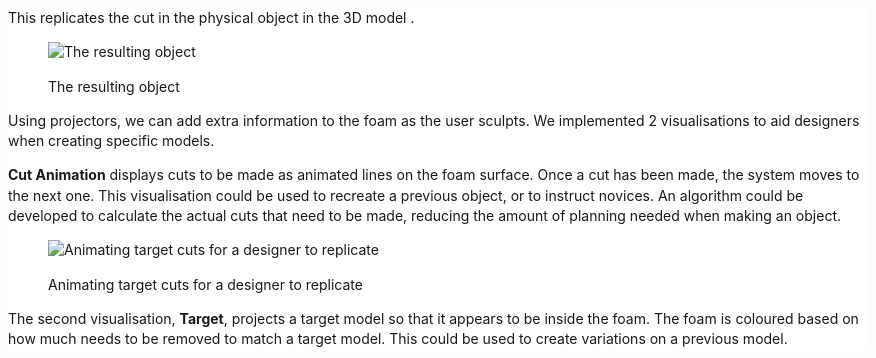 This replicates the cut in the physical object in the 3D model .<figure id="attachment_832" aria-describedby="caption-attachment-832" style="width: 300px" class="wp-caption aligncenter">

<img loading="lazy" class="size-medium wp-image-832" src="../wp-content/uploads/2010/03/cut_final-300x225.png" alt="The resulting object" width="300" height="225" srcset="https://www.20papercups.net/wp-content/uploads/2010/03/cut_final-300x225.png 300w, https://www.20papercups.net/wp-content/uploads/2010/03/cut_final-768x576.png 768w, https://www.20papercups.net/wp-content/uploads/2010/03/cut_final.png 1024w" sizes="(max-width: 300px) 100vw, 300px" /> <figcaption id="caption-attachment-832" class="wp-caption-text">The resulting object</figcaption></figure>

Using projectors, we can add extra information to the foam as the user sculpts. We implemented 2 visualisations to aid designers when creating specific models.

**Cut Animation** displays cuts to be made as animated lines on the foam surface. Once a cut has been made, the system moves to the next one. This visualisation could be used to recreate a previous object, or to instruct novices. An algorithm could be developed to calculate the actual cuts that need to be made, reducing the amount of planning needed when making an object.<figure id="attachment_837" aria-describedby="caption-attachment-837" style="width: 660px" class="wp-caption aligncenter">

<img loading="lazy" class="wp-image-837 size-large" src="../wp-content/uploads/2010/03/cut-animation-1024x412.png" alt="Animating target cuts for a designer to replicate" width="660" height="266" srcset="https://www.20papercups.net/wp-content/uploads/2010/03/cut-animation-1024x412.png 1024w, https://www.20papercups.net/wp-content/uploads/2010/03/cut-animation-300x121.png 300w, https://www.20papercups.net/wp-content/uploads/2010/03/cut-animation-768x309.png 768w, https://www.20papercups.net/wp-content/uploads/2010/03/cut-animation.png 1444w" sizes="(max-width: 660px) 100vw, 660px" /> <figcaption id="caption-attachment-837" class="wp-caption-text">Animating target cuts for a designer to replicate</figcaption></figure>

The second visualisation, **Target**, projects a target model so that it appears to be inside the foam. The foam is coloured based on how much needs to be removed to match a target model. This could be used to create variations on a previous model.<figure id="attachment_838" aria-describedby="caption-attachment-838" style="width: 660px" class="wp-caption aligncenter">
